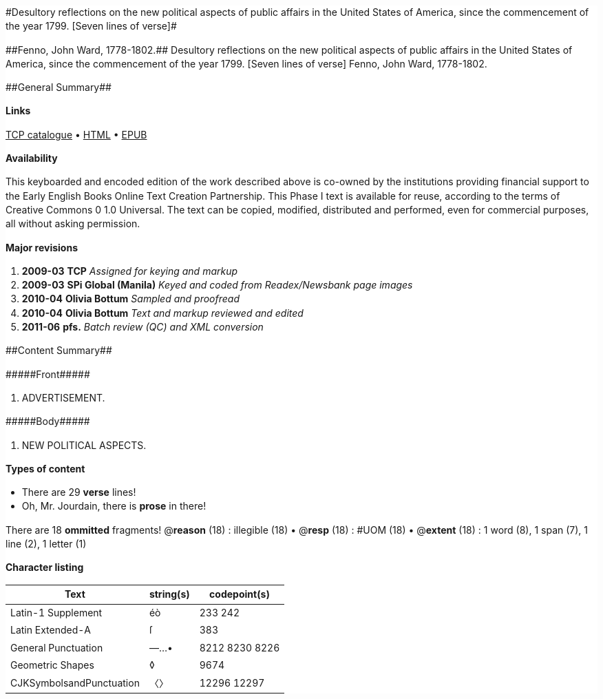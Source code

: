 #Desultory reflections on the new political aspects of public affairs in the United States of America, since the commencement of the year 1799. [Seven lines of verse]#

##Fenno, John Ward, 1778-1802.##
Desultory reflections on the new political aspects of public affairs in the United States of America, since the commencement of the year 1799. [Seven lines of verse]
Fenno, John Ward, 1778-1802.

##General Summary##

**Links**

[TCP catalogue](http://www.ota.ox.ac.uk/tcp/)  • 
[HTML](http://tei.it.ox.ac.uk/tcp/Texts-HTML/free/N28/N28069.html)  • 
[EPUB](http://tei.it.ox.ac.uk/tcp/Texts-EPUB/free/N28/N28069.epub)

**Availability**

This keyboarded and encoded edition of the
	       work described above is co-owned by the institutions
	       providing financial support to the Early English Books
	       Online Text Creation Partnership. This Phase I text is
	       available for reuse, according to the terms of Creative
	       Commons 0 1.0 Universal. The text can be copied,
	       modified, distributed and performed, even for
	       commercial purposes, all without asking permission.

**Major revisions**

1. __2009-03__ __TCP__ *Assigned for keying and markup*
1. __2009-03__ __SPi Global (Manila)__ *Keyed and coded from Readex/Newsbank page images*
1. __2010-04__ __Olivia Bottum__ *Sampled and proofread*
1. __2010-04__ __Olivia Bottum__ *Text and markup reviewed and edited*
1. __2011-06__ __pfs.__ *Batch review (QC) and XML conversion*

##Content Summary##

#####Front#####

1. ADVERTISEMENT.

#####Body#####

1. NEW POLITICAL ASPECTS.

**Types of content**

  * There are 29 **verse** lines!
  * Oh, Mr. Jourdain, there is **prose** in there!

There are 18 **ommitted** fragments! 
 @__reason__ (18) : illegible (18)  •  @__resp__ (18) : #UOM (18)  •  @__extent__ (18) : 1 word (8), 1 span (7), 1 line (2), 1 letter (1)

**Character listing**


|Text|string(s)|codepoint(s)|
|---|---|---|
|Latin-1 Supplement|éò|233 242|
|Latin Extended-A|ſ|383|
|General Punctuation|—…•|8212 8230 8226|
|Geometric Shapes|◊|9674|
|CJKSymbolsandPunctuation|〈〉|12296 12297|

